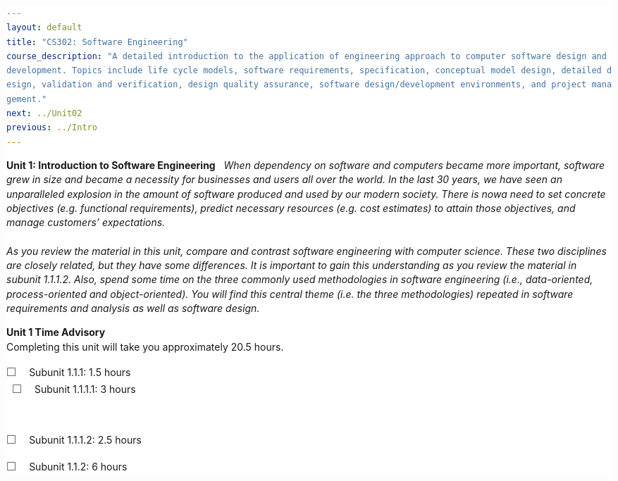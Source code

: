 ```yaml
---
layout: default
title: "CS302: Software Engineering"
course_description: "A detailed introduction to the application of engineering approach to computer software design and development. Topics include life cycle models, software requirements, specification, conceptual model design, detailed design, validation and verification, design quality assurance, software design/development environments, and project management."
next: ../Unit02
previous: ../Intro
---
```

**Unit 1: Introduction to Software Engineering** <span id="1"></span> 
*When dependency on software and computers became more important,
software grew in size and became a necessity for businesses and users
all over the world. In the last 30 years, we have seen an unparalleled
explosion in the amount of software produced and used by our modern
society. There is nowa need to set concrete objectives (e.g. functional
requirements), predict necessary resources (e.g. cost estimates) to
attain those objectives, and manage customers’ expectations.*  
    
 *As you review the material in this unit, compare and contrast software
engineering with computer science. These two disciplines are closely
related, but they have some differences. It is important to gain this
understanding as you review the material in subunit 1.1.1.2. Also, spend
some time on the three commonly used methodologies in software
engineering (i.e., data-oriented, process-oriented and object-oriented).
You will find this central theme (i.e. the three methodologies) repeated
in software requirements and analysis as well as software design.*

**Unit 1 Time Advisory**  
Completing this unit will take you approximately 20.5 hours.  
  
 <span
style="color: rgb(85, 85, 85); font-family: 'Myriad Pro', 'Gill Sans', 'Gill Sans MT', Calibri, sans-serif; font-size: 16px; line-height: 24px;">☐
   </span>Subunit 1.1.1: 1.5 hours  
  
<span
style="color: rgb(85, 85, 85); font-family: 'Myriad Pro', 'Gill Sans', 'Gill Sans MT', Calibri, sans-serif; font-size: 16px; line-height: 24px;">☐
   </span>Subunit 1.1.1.1: 3 hours

 

<span
style="color: rgb(85, 85, 85); font-family: 'Myriad Pro', 'Gill Sans', 'Gill Sans MT', Calibri, sans-serif; font-size: 16px; line-height: 24px;">☐
   </span>Subunit 1.1.1.2: 2.5 hours

  
 <span
style="color: rgb(85, 85, 85); font-family: 'Myriad Pro', 'Gill Sans', 'Gill Sans MT', Calibri, sans-serif; font-size: 16px; line-height: 24px;">☐
   </span>Subunit 1.1.2: 6 hours  
  